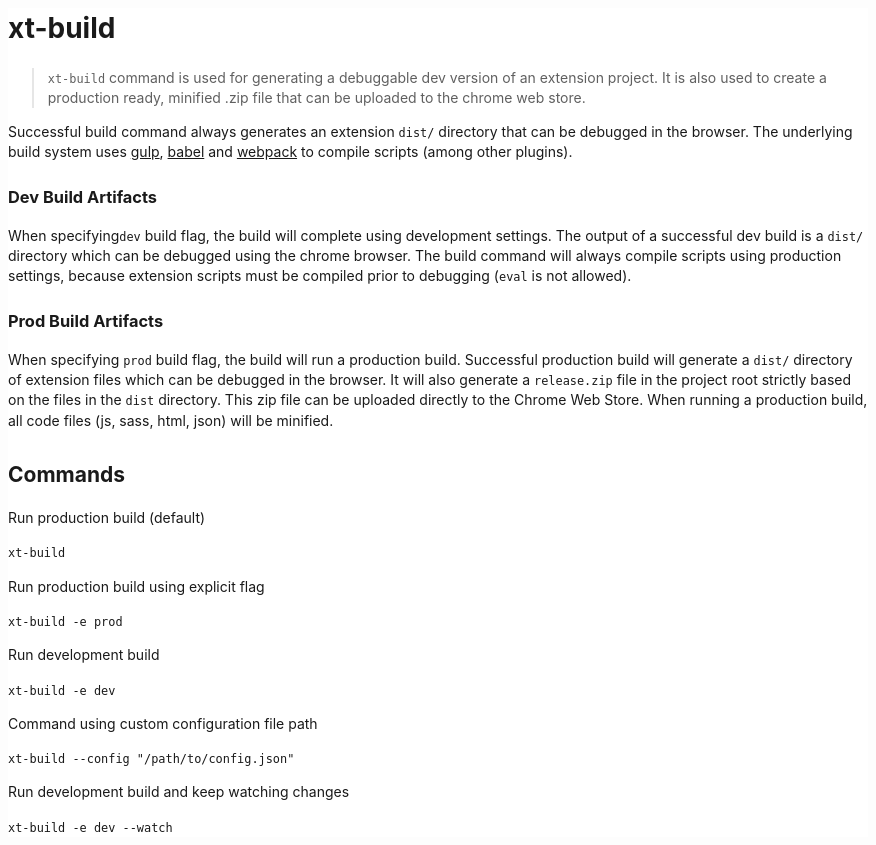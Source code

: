 # xt-build


> `xt-build` command is used for generating a debuggable dev version of an extension project. It is also used to create a production ready, minified .zip file that can be uploaded to the chrome web store.


Successful build command always generates an extension `dist/` directory that can be debugged in the browser.  The underlying build system
uses [gulp](https://github.com/gulpjs/gulp), [babel](https://github.com/babel/gulp-babel) and [webpack](https://github.com/webpack/webpack) to compile scripts (among other plugins).

### Dev Build Artifacts

When specifying`dev` build flag, the build will complete using development settings. The output of a successful dev build is  a `dist/` directory which can be debugged using the chrome browser. The build command will always compile scripts using production settings, because extension scripts must be compiled prior to debugging (`eval` is not allowed).

### Prod Build Artifacts

When specifying `prod` build flag, the build will run a production build. Successful production build will generate a `dist/` directory of extension files which can be debugged in the browser. It will also generate a `release.zip` file in the project root strictly based on the files in the `dist` directory. This zip file can be uploaded directly to the Chrome Web Store. When running a production build, all code files (js, sass, html, json) will be minified.

## Commands

Run production build (default)

```
xt-build
```

Run production build using explicit flag

```
xt-build -e prod
```

Run development build

```
xt-build -e dev
```

Command using custom configuration file path

```
xt-build --config "/path/to/config.json"
```

Run development build and keep watching changes

```
xt-build -e dev --watch
```
